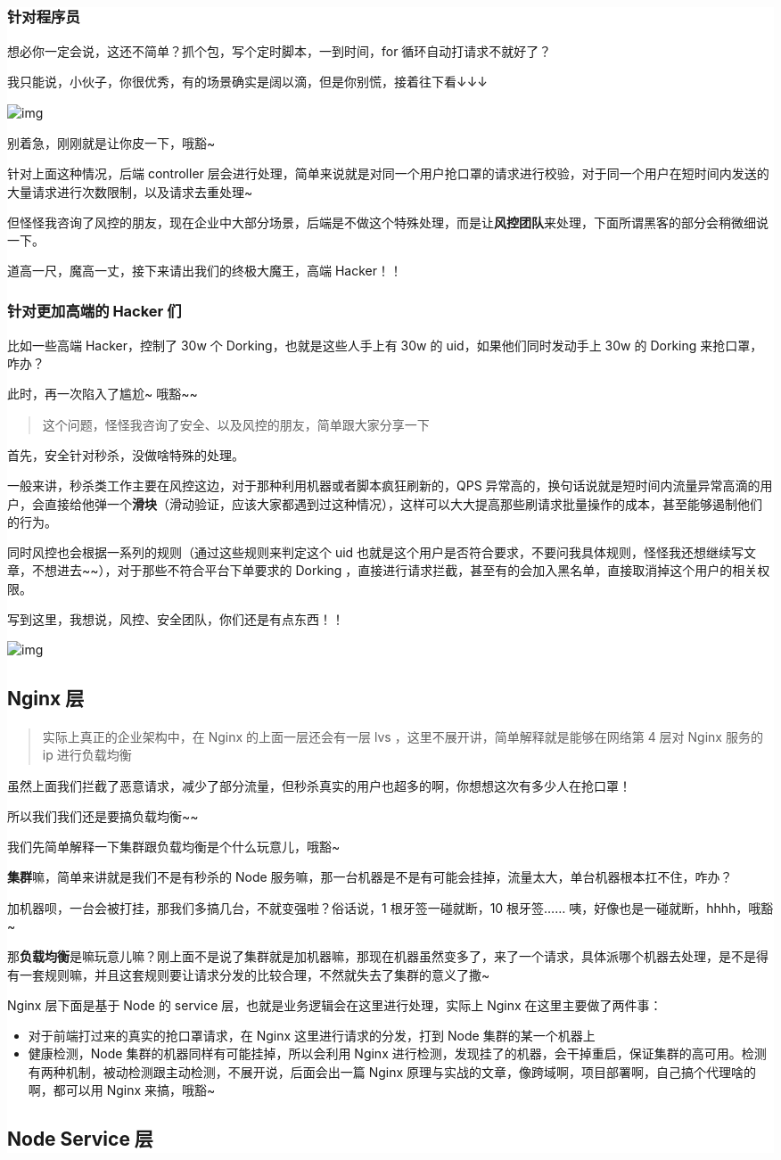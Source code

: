 ### 针对程序员

想必你一定会说，这还不简单？抓个包，写个定时脚本，一到时间，for 循环自动打请求不就好了？

我只能说，小伙子，你很优秀，有的场景确实是阔以滴，但是你别慌，接着往下看↓↓↓

![img](https://user-gold-cdn.xitu.io/2020/3/17/170e5dc0b78eca34?imageView2/0/w/1280/h/960/format/webp/ignore-error/1)

别着急，刚刚就是让你皮一下，哦豁~

针对上面这种情况，后端 controller 层会进行处理，简单来说就是对同一个用户抢口罩的请求进行校验，对于同一个用户在短时间内发送的大量请求进行次数限制，以及请求去重处理~

但怪怪我咨询了风控的朋友，现在企业中大部分场景，后端是不做这个特殊处理，而是让**风控团队**来处理，下面所谓黑客的部分会稍微细说一下。

道高一尺，魔高一丈，接下来请出我们的终极大魔王，高端 Hacker！！

### 针对更加高端的 Hacker 们

比如一些高端 Hacker，控制了 30w 个 Dorking，也就是这些人手上有 30w 的 uid，如果他们同时发动手上 30w 的 Dorking 来抢口罩，咋办？

此时，再一次陷入了尴尬~ 哦豁~~

> 这个问题，怪怪我咨询了安全、以及风控的朋友，简单跟大家分享一下

首先，安全针对秒杀，没做啥特殊的处理。

一般来讲，秒杀类工作主要在风控这边，对于那种利用机器或者脚本疯狂刷新的，QPS 异常高的，换句话说就是短时间内流量异常高滴的用户，会直接给他弹一个**滑块**（滑动验证，应该大家都遇到过这种情况），这样可以大大提高那些刷请求批量操作的成本，甚至能够遏制他们的行为。

同时风控也会根据一系列的规则（通过这些规则来判定这个 uid 也就是这个用户是否符合要求，不要问我具体规则，怪怪我还想继续写文章，不想进去~~），对于那些不符合平台下单要求的 Dorking ，直接进行请求拦截，甚至有的会加入黑名单，直接取消掉这个用户的相关权限。

写到这里，我想说，风控、安全团队，你们还是有点东西！！

![img](https://user-gold-cdn.xitu.io/2020/3/17/170e5dc0e6441ca6?imageView2/0/w/1280/h/960/format/webp/ignore-error/1)

## Nginx 层 

> 实际上真正的企业架构中，在 Nginx 的上面一层还会有一层 lvs ，这里不展开讲，简单解释就是能够在网络第 4 层对 Nginx 服务的 ip 进行负载均衡

虽然上面我们拦截了恶意请求，减少了部分流量，但秒杀真实的用户也超多的啊，你想想这次有多少人在抢口罩！

所以我们我们还是要搞负载均衡~~

我们先简单解释一下集群跟负载均衡是个什么玩意儿，哦豁~

**集群**嘛，简单来讲就是我们不是有秒杀的 Node 服务嘛，那一台机器是不是有可能会挂掉，流量太大，单台机器根本扛不住，咋办？

加机器呗，一台会被打挂，那我们多搞几台，不就变强啦？俗话说，1 根牙签一碰就断，10 根牙签…… 咦，好像也是一碰就断，hhhh，哦豁~

那**负载均衡**是嘛玩意儿嘛？刚上面不是说了集群就是加机器嘛，那现在机器虽然变多了，来了一个请求，具体派哪个机器去处理，是不是得有一套规则嘛，并且这套规则要让请求分发的比较合理，不然就失去了集群的意义了撒~

Nginx 层下面是基于 Node 的 service 层，也就是业务逻辑会在这里进行处理，实际上 Nginx 在这里主要做了两件事：

- 对于前端打过来的真实的抢口罩请求，在 Nginx 这里进行请求的分发，打到 Node 集群的某一个机器上
- 健康检测，Node 集群的机器同样有可能挂掉，所以会利用 Nginx 进行检测，发现挂了的机器，会干掉重启，保证集群的高可用。检测有两种机制，被动检测跟主动检测，不展开说，后面会出一篇 Nginx 原理与实战的文章，像跨域啊，项目部署啊，自己搞个代理啥的啊，都可以用 Nginx 来搞，哦豁~

## Node Service 层 
